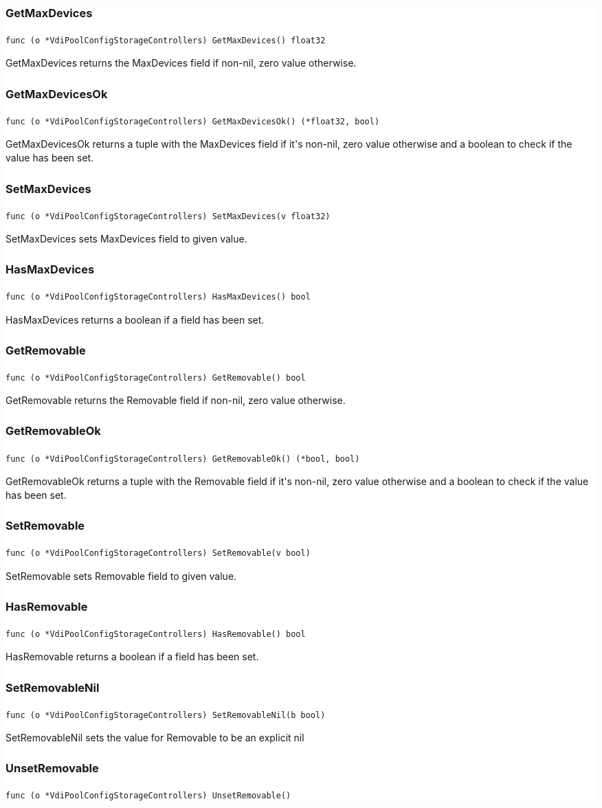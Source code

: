 ### GetMaxDevices

`func (o *VdiPoolConfigStorageControllers) GetMaxDevices() float32`

GetMaxDevices returns the MaxDevices field if non-nil, zero value otherwise.

### GetMaxDevicesOk

`func (o *VdiPoolConfigStorageControllers) GetMaxDevicesOk() (*float32, bool)`

GetMaxDevicesOk returns a tuple with the MaxDevices field if it's non-nil, zero value otherwise
and a boolean to check if the value has been set.

### SetMaxDevices

`func (o *VdiPoolConfigStorageControllers) SetMaxDevices(v float32)`

SetMaxDevices sets MaxDevices field to given value.

### HasMaxDevices

`func (o *VdiPoolConfigStorageControllers) HasMaxDevices() bool`

HasMaxDevices returns a boolean if a field has been set.

### GetRemovable

`func (o *VdiPoolConfigStorageControllers) GetRemovable() bool`

GetRemovable returns the Removable field if non-nil, zero value otherwise.

### GetRemovableOk

`func (o *VdiPoolConfigStorageControllers) GetRemovableOk() (*bool, bool)`

GetRemovableOk returns a tuple with the Removable field if it's non-nil, zero value otherwise
and a boolean to check if the value has been set.

### SetRemovable

`func (o *VdiPoolConfigStorageControllers) SetRemovable(v bool)`

SetRemovable sets Removable field to given value.

### HasRemovable

`func (o *VdiPoolConfigStorageControllers) HasRemovable() bool`

HasRemovable returns a boolean if a field has been set.

### SetRemovableNil

`func (o *VdiPoolConfigStorageControllers) SetRemovableNil(b bool)`

 SetRemovableNil sets the value for Removable to be an explicit nil

### UnsetRemovable
`func (o *VdiPoolConfigStorageControllers) UnsetRemovable()`
